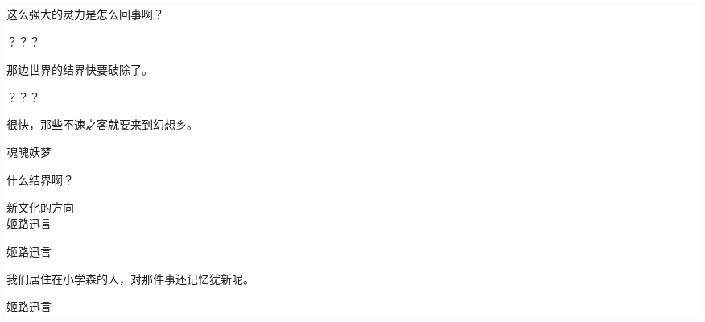 <p>这么强大的灵力是怎么回事啊？
</p>
</td></tr>
<tr>
<th style="width: 12%">
<p>？？？
</p>
</th>
<td style="width: 44%" lang="ja">
</td>
<td style="width: 44%">
<p>那边世界的结界快要破除了。
</p>
</td></tr>
<tr>
<th style="width: 12%">
<p>？？？
</p>
</th>
<td style="width: 44%" lang="ja">
</td>
<td style="width: 44%">
<p>很快，那些不速之客就要来到幻想乡。
</p>
</td></tr>
<tr>
<th style="width: 12%">
<p>魂魄妖梦
</p>
</th>
<td style="width: 44%" lang="ja">
</td>
<td style="width: 44%">
<p>什么结界啊？
</p>
</td></tr>
<tr>
<td style="width: 12%">
</td>
<th style="width: 44%" lang="ja">
</th>
<th style="width: 44%">
<p>新文化的方向<br>姬路迅言
</p>
</th></tr>
<tr>
<th style="width: 12%">
<p>姬路迅言
</p>
</th>
<td style="width: 44%" lang="ja">
</td>
<td style="width: 44%">
<p>我们居住在小学森的人，对那件事还记忆犹新呢。
</p>
</td></tr>
<tr>
<th style="width: 12%">
<p>姬路迅言
</p>
</th>
<td style="width: 44%" lang="ja">
</td>
<td style="width: 44%">